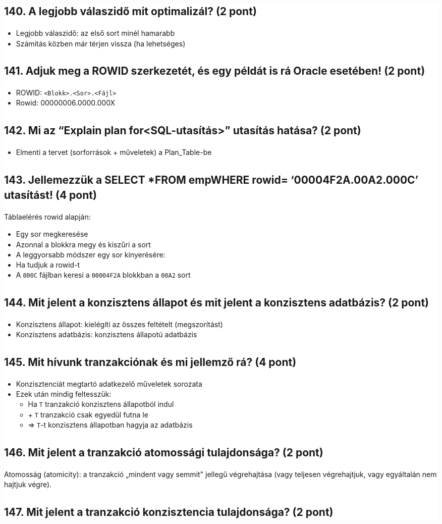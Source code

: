 ## 140. A legjobb válaszidő mit optimalizál? (2 pont)

- Legjobb válaszidő: az első sort minél hamarabb
- Számítás közben már térjen vissza (ha lehetséges)

## 141. Adjuk meg a ROWID szerkezetét, és egy példát is rá Oracle esetében! (2 pont)

- ROWID: `<Blokk>.<Sor>.<Fájl>`
- Rowid: 00000006.0000.000X

## 142. Mi az “Explain plan for<SQL-utasítás>” utasítás hatása?  (2 pont)

- Elmenti a tervet (sorforrások + műveletek) a Plan_Table-be

## 143.  Jellemezzük a SELECT *FROM empWHERE rowid= ‘00004F2A.00A2.000C’ utasítást!  (4 pont)

Táblaelérés rowid alapján:

- Egy sor megkeresése
- Azonnal a blokkra megy és kiszűri a sort
- A leggyorsabb módszer egy sor kinyerésére:
- Ha tudjuk a rowid-t
- A `000C` fájlban keresi a `00004F2A` blokkban a `00A2` sort

## 144. Mit jelent a konzisztens állapot és mit jelent a konzisztens adatbázis? (2 pont)

- Konzisztens állapot: kielégíti az összes feltételt (megszorítást)
- Konzisztens adatbázis: konzisztens állapotú adatbázis

## 145. Mit hívunk tranzakciónak és mi jellemző rá? (4 pont)

- Konzisztenciát megtartó adatkezelő műveletek sorozata
- Ezek után mindig feltesszük:
  - Ha `T` tranzakció konzisztens állapotból indul
  - \+ `T` tranzakció csak egyedül futna le
  - => `T`-t konzisztens állapotban hagyja az adatbázis

## 146. Mit jelent a tranzakció atomossági tulajdonsága? (2 pont)

Atomosság (atomicity): a tranzakció „mindent vagy semmit" jellegű végrehajtása
(vagy teljesen végrehajtjuk, vagy egyáltalán nem hajtjuk végre).

## 147. Mit jelent a tranzakció konzisztencia tulajdonsága? (2 pont)
